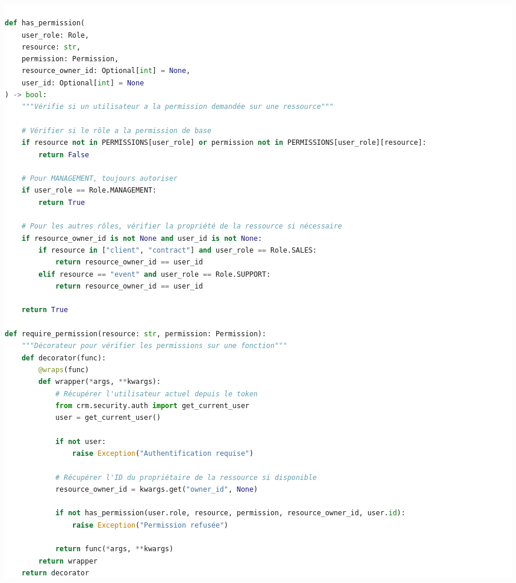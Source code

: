 ```python

def has_permission(
    user_role: Role,
    resource: str,
    permission: Permission,
    resource_owner_id: Optional[int] = None,
    user_id: Optional[int] = None
) -> bool:
    """Vérifie si un utilisateur a la permission demandée sur une ressource"""
    
    # Vérifier si le rôle a la permission de base
    if resource not in PERMISSIONS[user_role] or permission not in PERMISSIONS[user_role][resource]:
        return False
    
    # Pour MANAGEMENT, toujours autoriser
    if user_role == Role.MANAGEMENT:
        return True
        
    # Pour les autres rôles, vérifier la propriété de la ressource si nécessaire
    if resource_owner_id is not None and user_id is not None:
        if resource in ["client", "contract"] and user_role == Role.SALES:
            return resource_owner_id == user_id
        elif resource == "event" and user_role == Role.SUPPORT:
            return resource_owner_id == user_id
            
    return True

def require_permission(resource: str, permission: Permission):
    """Décorateur pour vérifier les permissions sur une fonction"""
    def decorator(func):
        @wraps(func)
        def wrapper(*args, **kwargs):
            # Récupérer l'utilisateur actuel depuis le token
            from crm.security.auth import get_current_user
            user = get_current_user()
            
            if not user:
                raise Exception("Authentification requise")
                
            # Récupérer l'ID du propriétaire de la ressource si disponible
            resource_owner_id = kwargs.get("owner_id", None)
            
            if not has_permission(user.role, resource, permission, resource_owner_id, user.id):
                raise Exception("Permission refusée")
                
            return func(*args, **kwargs)
        return wrapper
    return decorator
```
